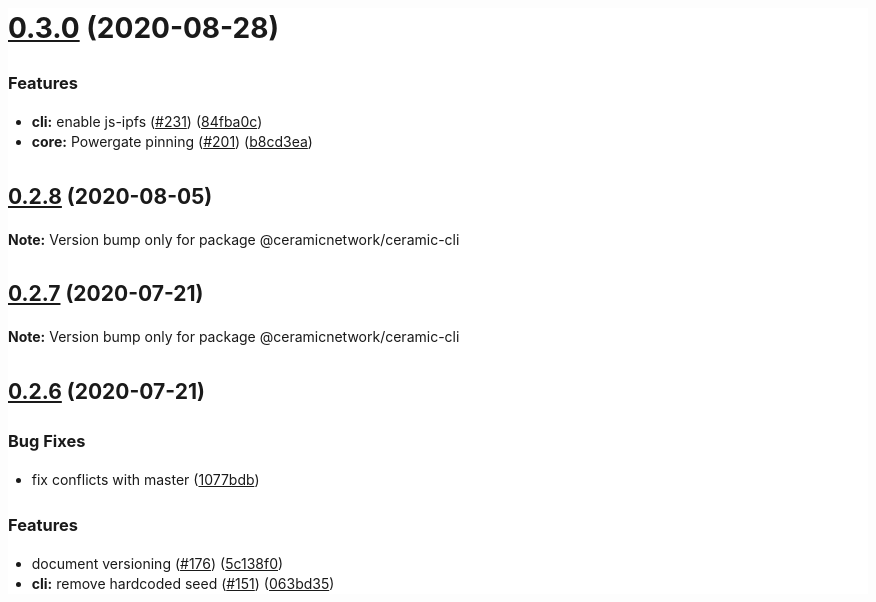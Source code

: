 
# [0.3.0](https://github.com/ceramicnetwork/js-ceramic/compare/@ceramicnetwork/ceramic-cli@0.2.8...@ceramicnetwork/ceramic-cli@0.3.0) (2020-08-28)


### Features

* **cli:** enable js-ipfs ([#231](https://github.com/ceramicnetwork/js-ceramic/issues/231)) ([84fba0c](https://github.com/ceramicnetwork/js-ceramic/commit/84fba0c7deb36a1b75646282be2e7fef3840a53a))
* **core:** Powergate pinning ([#201](https://github.com/ceramicnetwork/js-ceramic/issues/201)) ([b8cd3ea](https://github.com/ceramicnetwork/js-ceramic/commit/b8cd3ea91d67ae151ce7bca004e63696c16c31c6))





## [0.2.8](https://github.com/ceramicnetwork/js-ceramic/compare/@ceramicnetwork/ceramic-cli@0.2.7...@ceramicnetwork/ceramic-cli@0.2.8) (2020-08-05)

**Note:** Version bump only for package @ceramicnetwork/ceramic-cli





## [0.2.7](https://github.com/ceramicnetwork/js-ceramic/compare/@ceramicnetwork/ceramic-cli@0.2.6...@ceramicnetwork/ceramic-cli@0.2.7) (2020-07-21)

**Note:** Version bump only for package @ceramicnetwork/ceramic-cli





## [0.2.6](https://github.com/ceramicnetwork/js-ceramic/compare/@ceramicnetwork/ceramic-cli@0.2.5...@ceramicnetwork/ceramic-cli@0.2.6) (2020-07-21)


### Bug Fixes

* fix conflicts with master ([1077bdb](https://github.com/ceramicnetwork/js-ceramic/commit/1077bdb81ce10bfeafa5a53922eb93dfcf4b23f6))


### Features

* document versioning ([#176](https://github.com/ceramicnetwork/js-ceramic/issues/176)) ([5c138f0](https://github.com/ceramicnetwork/js-ceramic/commit/5c138f0ecd3433ef364b9a266607263ee97526d1))
* **cli:** remove hardcoded seed ([#151](https://github.com/ceramicnetwork/js-ceramic/issues/151)) ([063bd35](https://github.com/ceramicnetwork/js-ceramic/commit/063bd35b94ddc5f5f917c13bdaaa5fe4395c7baa))
